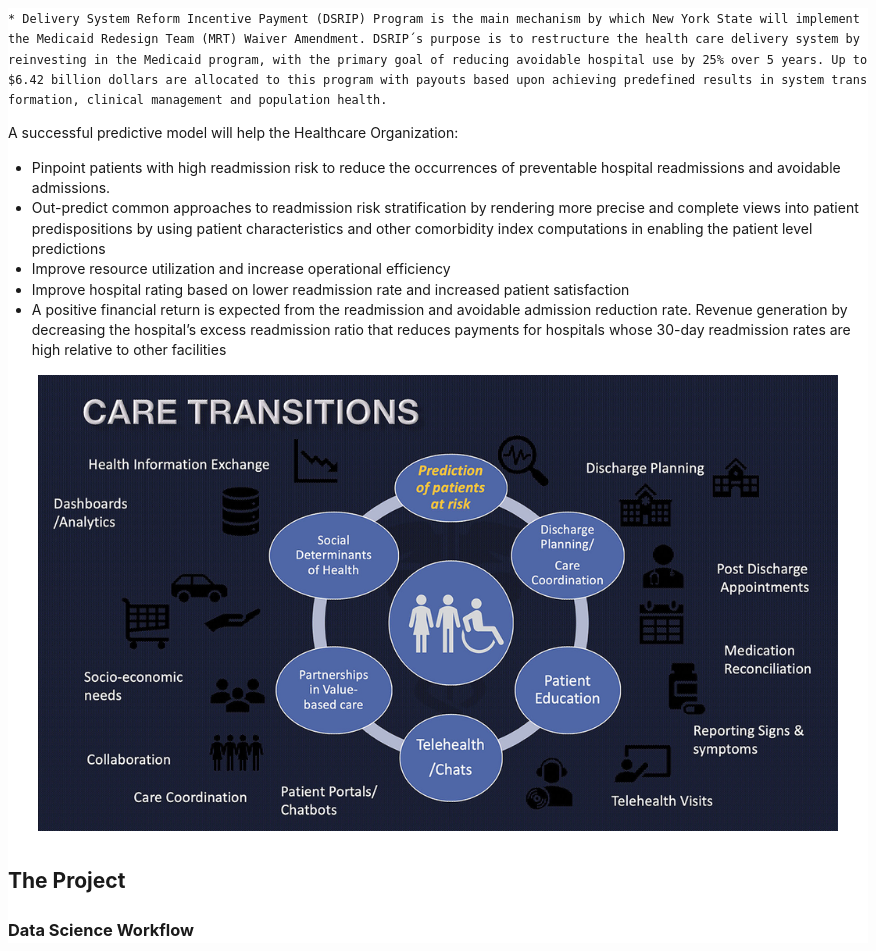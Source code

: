    * Delivery System Reform Incentive Payment (DSRIP) Program is the main mechanism by which New York State will implement the Medicaid Redesign Team (MRT) Waiver Amendment. DSRIP´s purpose is to restructure the health care delivery system by reinvesting in the Medicaid program, with the primary goal of reducing avoidable hospital use by 25% over 5 years. Up to $6.42 billion dollars are allocated to this program with payouts based upon achieving predefined results in system transformation, clinical management and population health.

A successful predictive model will help the Healthcare Organization:  

* Pinpoint patients with high readmission risk to reduce the occurrences of preventable hospital readmissions and avoidable admissions.  
* Out-predict common approaches to readmission risk stratification by rendering more precise and complete views into patient predispositions by using patient characteristics and other comorbidity index computations in enabling the patient level predictions  
* Improve resource utilization and increase operational efficiency  
* Improve hospital rating based on lower readmission rate and increased patient satisfaction  
* A positive financial return is expected from the readmission and avoidable admission reduction rate.  Revenue generation by decreasing the hospital’s excess readmission ratio that reduces payments for hospitals whose 30-day readmission rates are high relative to other facilities  


 <center><img src="CareTransitions.png" alt="drawing" width="800"/></center>

## The Project

   ### Data Science Workflow 
   